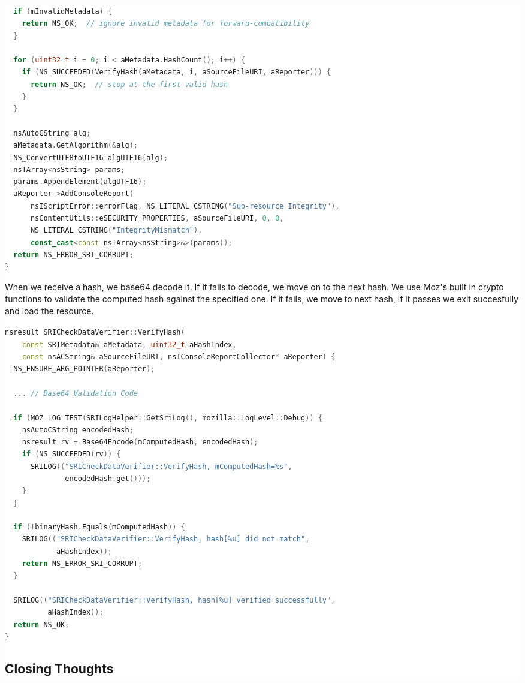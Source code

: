 ```cpp
  if (mInvalidMetadata) {
    return NS_OK;  // ignore invalid metadata for forward-compatibility
  }

  for (uint32_t i = 0; i < aMetadata.HashCount(); i++) {
    if (NS_SUCCEEDED(VerifyHash(aMetadata, i, aSourceFileURI, aReporter))) {
      return NS_OK;  // stop at the first valid hash
    }
  }

  nsAutoCString alg;
  aMetadata.GetAlgorithm(&alg);
  NS_ConvertUTF8toUTF16 algUTF16(alg);
  nsTArray<nsString> params;
  params.AppendElement(algUTF16);
  aReporter->AddConsoleReport(
      nsIScriptError::errorFlag, NS_LITERAL_CSTRING("Sub-resource Integrity"),
      nsContentUtils::eSECURITY_PROPERTIES, aSourceFileURI, 0, 0,
      NS_LITERAL_CSTRING("IntegrityMismatch"),
      const_cast<const nsTArray<nsString>&>(params));
  return NS_ERROR_SRI_CORRUPT;
}
```
When we receive a hash, we base64 decode it. If it fails to decode, we move on to the next hash. We use Moz's built in crypto functions to validate the computed hash against the specified one. If it fails, we move to next hash, if it passes we exit succesfully and load the resource.
```cpp
nsresult SRICheckDataVerifier::VerifyHash(
    const SRIMetadata& aMetadata, uint32_t aHashIndex,
    const nsACString& aSourceFileURI, nsIConsoleReportCollector* aReporter) {
  NS_ENSURE_ARG_POINTER(aReporter);

  ... // Base64 Validation Code

  if (MOZ_LOG_TEST(SRILogHelper::GetSriLog(), mozilla::LogLevel::Debug)) {
    nsAutoCString encodedHash;
    nsresult rv = Base64Encode(mComputedHash, encodedHash);
    if (NS_SUCCEEDED(rv)) {
      SRILOG(("SRICheckDataVerifier::VerifyHash, mComputedHash=%s",
              encodedHash.get()));
    }
  }

  if (!binaryHash.Equals(mComputedHash)) {
    SRILOG(("SRICheckDataVerifier::VerifyHash, hash[%u] did not match",
            aHashIndex));
    return NS_ERROR_SRI_CORRUPT;
  }

  SRILOG(("SRICheckDataVerifier::VerifyHash, hash[%u] verified successfully",
          aHashIndex));
  return NS_OK;
}
```
## Closing Thoughts
